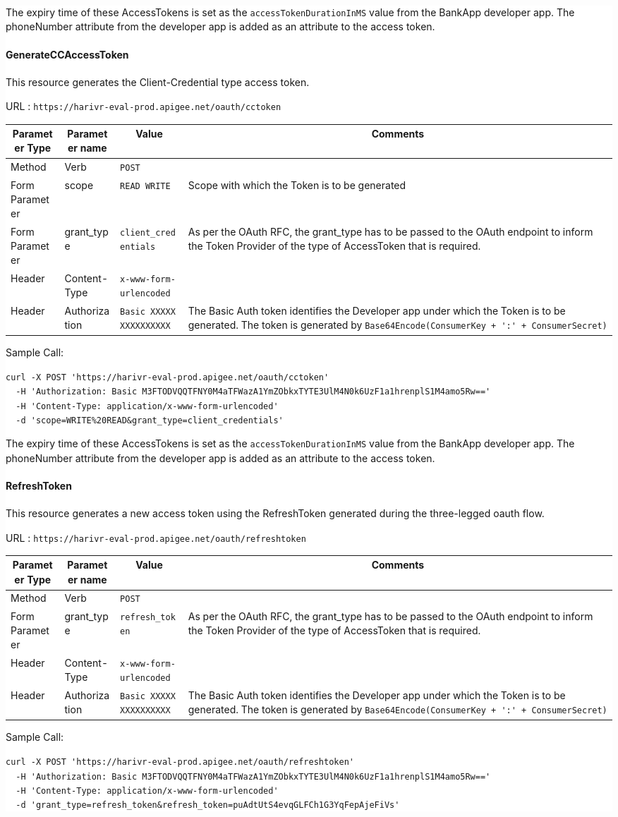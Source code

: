 The expiry time of these AccessTokens is set as the ```accessTokenDurationInMS``` value from the BankApp developer app.  The phoneNumber attribute from the developer app is added as an attribute to the access token.

#### GenerateCCAccessToken <a name="GenerateCCAccessToken"></a>

This resource generates the Client-Credential type access token. 

URL : ```https://harivr-eval-prod.apigee.net/oauth/cctoken```


|Parameter Type|Parameter name|Value|Comments|
|------------|-------|---|---|
|Method|Verb|```POST```|
|Form Parameter|scope|```READ WRITE```|Scope with which the Token is to be generated
|Form Parameter|grant_type|```client_credentials```|As per the OAuth RFC, the grant_type has to be passed to the OAuth endpoint to inform the Token Provider of the type of AccessToken that is required.
|Header|Content-Type|```x-www-form-urlencoded```|
|Header|Authorization|```Basic XXXXXXXXXXXXXXX```|The Basic Auth token identifies the Developer app under which the Token is to be generated. The token is generated by ```Base64Encode(ConsumerKey + ':' + ConsumerSecret)```

Sample Call: 

```
curl -X POST 'https://harivr-eval-prod.apigee.net/oauth/cctoken' 
  -H 'Authorization: Basic M3FTODVQQTFNY0M4aTFWazA1YmZObkxTYTE3UlM4N0k6UzF1a1hrenplS1M4amo5Rw==' 
  -H 'Content-Type: application/x-www-form-urlencoded' 
  -d 'scope=WRITE%20READ&grant_type=client_credentials'
```

The expiry time of these AccessTokens is set as the ```accessTokenDurationInMS``` value from the BankApp developer app.  The phoneNumber attribute from the developer app is added as an attribute to the access token.

#### RefreshToken <a name="RefreshToken"></a>

This resource generates a new access token using the RefreshToken generated during the three-legged oauth flow. 

URL : ```https://harivr-eval-prod.apigee.net/oauth/refreshtoken ```


|Parameter Type|Parameter name|Value|Comments|
|------------|-------|---|---|
|Method|Verb|```POST```|
|Form Parameter|grant_type|```refresh_token```|As per the OAuth RFC, the grant_type has to be passed to the OAuth endpoint to inform the Token Provider of the type of AccessToken that is required.
|Header|Content-Type|```x-www-form-urlencoded```|
|Header|Authorization|```Basic XXXXXXXXXXXXXXX```|The Basic Auth token identifies the Developer app under which the Token is to be generated. The token is generated by ```Base64Encode(ConsumerKey + ':' + ConsumerSecret)```

Sample Call: 

```
curl -X POST 'https://harivr-eval-prod.apigee.net/oauth/refreshtoken'
  -H 'Authorization: Basic M3FTODVQQTFNY0M4aTFWazA1YmZObkxTYTE3UlM4N0k6UzF1a1hrenplS1M4amo5Rw==' 
  -H 'Content-Type: application/x-www-form-urlencoded' 
  -d 'grant_type=refresh_token&refresh_token=puAdtUtS4evqGLFCh1G3YqFepAjeFiVs'
```
